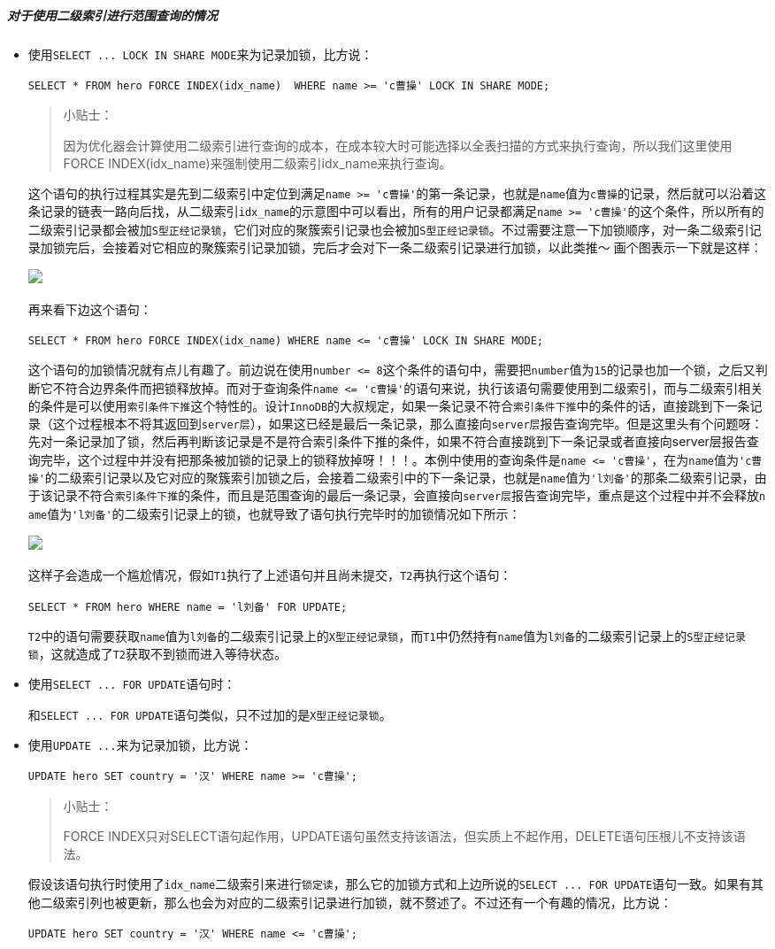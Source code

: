
##### 对于使用二级索引进行范围查询的情况

*   使用`SELECT ... LOCK IN SHARE MODE`来为记录加锁，比方说：
    
        SELECT * FROM hero FORCE INDEX(idx_name)  WHERE name >= 'c曹操' LOCK IN SHARE MODE;
        
    
    > 小贴士：  
    >   
    > 因为优化器会计算使用二级索引进行查询的成本，在成本较大时可能选择以全表扫描的方式来执行查询，所以我们这里使用FORCE INDEX(idx\_name)来强制使用二级索引idx\_name来执行查询。
    
    这个语句的执行过程其实是先到二级索引中定位到满足`name >= 'c曹操'`的第一条记录，也就是`name`值为`c曹操`的记录，然后就可以沿着这条记录的链表一路向后找，从二级索引`idx_name`的示意图中可以看出，所有的用户记录都满足`name >= 'c曹操'`的这个条件，所以所有的二级索引记录都会被加`S型正经记录锁`，它们对应的聚簇索引记录也会被加`S型正经记录锁`。不过需要注意一下加锁顺序，对一条二级索引记录加锁完后，会接着对它相应的聚簇索引记录加锁，完后才会对下一条二级索引记录进行加锁，以此类推～ 画个图表示一下就是这样：
    
    ![](https://p3-juejin.byteimg.com/tos-cn-i-k3u1fbpfcp/f90ed1ce53454b9ea80b942baad5b5f4~tplv-k3u1fbpfcp-jj-mark:1600:0:0:0:q75.image#?w=934&h=552&s=103957&e=png&b=ffffff)
    
    再来看下边这个语句：
    
        SELECT * FROM hero FORCE INDEX(idx_name) WHERE name <= 'c曹操' LOCK IN SHARE MODE;
        
    
    这个语句的加锁情况就有点儿有趣了。前边说在使用`number <= 8`这个条件的语句中，需要把`number`值为`15`的记录也加一个锁，之后又判断它不符合边界条件而把锁释放掉。而对于查询条件`name <= 'c曹操'`的语句来说，执行该语句需要使用到二级索引，而与二级索引相关的条件是可以使用`索引条件下推`这个特性的。设计`InnoDB`的大叔规定，如果一条记录不符合`索引条件下推`中的条件的话，直接跳到下一条记录（这个过程根本不将其返回到`server层`），如果这已经是最后一条记录，那么直接向`server层`报告查询完毕。但是这里头有个问题呀：先对一条记录加了锁，然后再判断该记录是不是符合索引条件下推的条件，如果不符合直接跳到下一条记录或者直接向server层报告查询完毕，这个过程中并没有把那条被加锁的记录上的锁释放掉呀！！！。本例中使用的查询条件是`name <= 'c曹操'`，在为`name`值为`'c曹操'`的二级索引记录以及它对应的聚簇索引加锁之后，会接着二级索引中的下一条记录，也就是`name`值为`'l刘备'`的那条二级索引记录，由于该记录不符合`索引条件下推`的条件，而且是范围查询的最后一条记录，会直接向`server层`报告查询完毕，重点是这个过程中并不会释放`name`值为`'l刘备'`的二级索引记录上的锁，也就导致了语句执行完毕时的加锁情况如下所示：
    
    ![](https://p3-juejin.byteimg.com/tos-cn-i-k3u1fbpfcp/6bc5accd88c949988e7f6807a501e20e~tplv-k3u1fbpfcp-jj-mark:1600:0:0:0:q75.image#?w=940&h=551&s=72008&e=png&b=fefefe)
    
    这样子会造成一个尴尬情况，假如`T1`执行了上述语句并且尚未提交，`T2`再执行这个语句：
    
        SELECT * FROM hero WHERE name = 'l刘备' FOR UPDATE;
        
    
    `T2`中的语句需要获取`name`值为`l刘备`的二级索引记录上的`X型正经记录锁`，而`T1`中仍然持有`name`值为`l刘备`的二级索引记录上的`S型正经记录锁`，这就造成了`T2`获取不到锁而进入等待状态。
    
*   使用`SELECT ... FOR UPDATE`语句时：
    
    和`SELECT ... FOR UPDATE`语句类似，只不过加的是`X型正经记录锁`。
    
*   使用`UPDATE ...`来为记录加锁，比方说：
    
        UPDATE hero SET country = '汉' WHERE name >= 'c曹操';
        
    
    > 小贴士：  
    >   
    > FORCE INDEX只对SELECT语句起作用，UPDATE语句虽然支持该语法，但实质上不起作用，DELETE语句压根儿不支持该语法。
    
    假设该语句执行时使用了`idx_name`二级索引来进行`锁定读`，那么它的加锁方式和上边所说的`SELECT ... FOR UPDATE`语句一致。如果有其他二级索引列也被更新，那么也会为对应的二级索引记录进行加锁，就不赘述了。不过还有一个有趣的情况，比方说：
    
        UPDATE hero SET country = '汉' WHERE name <= 'c曹操';
        
    